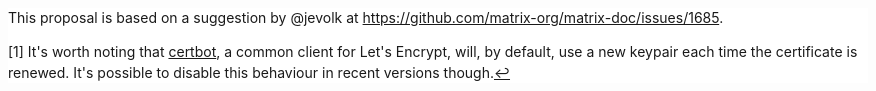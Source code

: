 This proposal is based on a suggestion by @jevolk at
https://github.com/matrix-org/matrix-doc/issues/1685.

<a id="f1"/>[1] It's worth noting that [certbot](https://certbot.eff.org/), a
common client for Let's Encrypt, will, by default, use a new keypair each time
the certificate is renewed. It's possible to disable this behaviour in recent
versions though.[↩](#a1)
